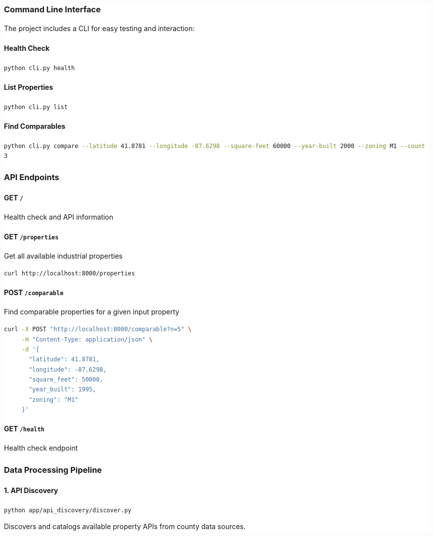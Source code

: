 ### Command Line Interface

The project includes a CLI for easy testing and interaction:

#### Health Check
```bash
python cli.py health
```

#### List Properties
```bash
python cli.py list
```

#### Find Comparables
```bash
python cli.py compare --latitude 41.8781 --longitude -87.6298 --square-feet 60000 --year-built 2000 --zoning M1 --count 3
```

### API Endpoints

#### GET `/`
Health check and API information

#### GET `/properties`
Get all available industrial properties
```bash
curl http://localhost:8000/properties
```

#### POST `/comparable`
Find comparable properties for a given input property
```bash
curl -X POST "http://localhost:8000/comparable?n=5" \
     -H "Content-Type: application/json" \
     -d '{
       "latitude": 41.8781,
       "longitude": -87.6298,
       "square_feet": 50000,
       "year_built": 1995,
       "zoning": "M1"
     }'
```

#### GET `/health`
Health check endpoint

### Data Processing Pipeline

#### 1. API Discovery
```bash
python app/api_discovery/discover.py
```
Discovers and catalogs available property APIs from county data sources.

